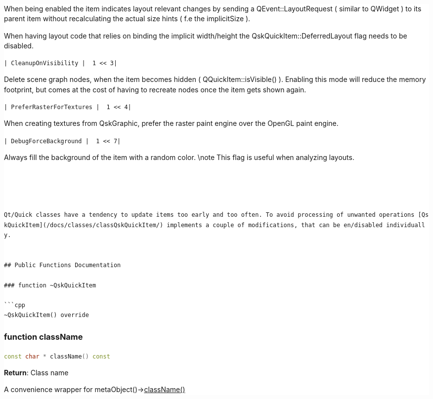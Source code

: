 When being enabled the item indicates layout relevant changes by
sending a QEvent::LayoutRequest ( similar to QWidget ) to its parent item
without recalculating the actual size hints ( f.e the implicitSize ).

When having layout code that relies on binding the implicit width/height
the QskQuickItem::DeferredLayout flag needs to be disabled.
``` |
| CleanupOnVisibility |  1 << 3|  

```
Delete scene graph nodes, when the item becomes hidden ( QQuickItem::isVisible() ).
Enabling this mode will reduce the memory footprint, but comes at the cost
of having to recreate nodes once the item gets shown again.
``` |
| PreferRasterForTextures |  1 << 4|  

```
When creating textures from QskGraphic, prefer the raster paint
engine over the OpenGL paint engine.
``` |
| DebugForceBackground |  1 << 7|  

```
Always fill the background of the item with a random color.
\note This flag is useful when analyzing layouts.
``` |




Qt/Quick classes have a tendency to update items too early and too often. To avoid processing of unwanted operations [QskQuickItem](/docs/classes/classQskQuickItem/) implements a couple of modifications, that can be en/disabled individually. 


## Public Functions Documentation

### function ~QskQuickItem

```cpp
~QskQuickItem() override
```


### function className

```cpp
const char * className() const
```


**Return**: Class name 

A convenience wrapper for metaObject()->[className()](/docs/classes/classQskQuickItem/#function-classname)
